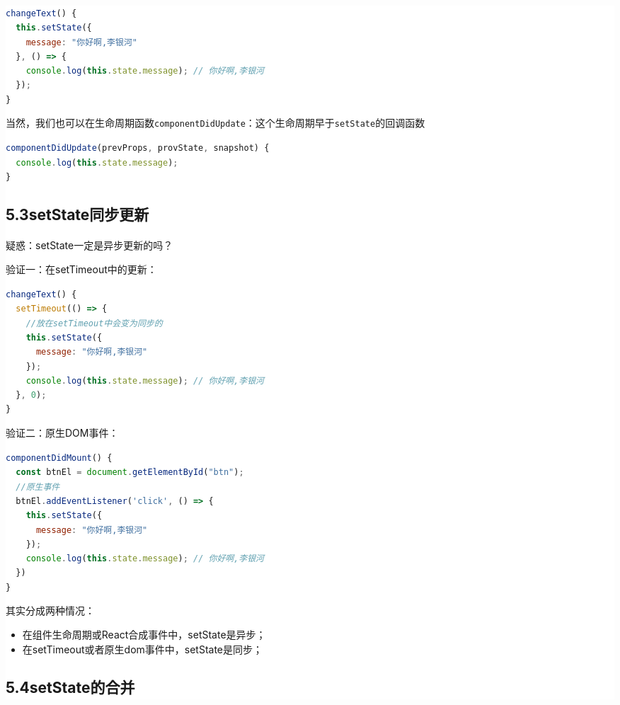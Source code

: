 ```jsx
changeText() {
  this.setState({
    message: "你好啊,李银河"
  }, () => {
    console.log(this.state.message); // 你好啊,李银河
  });
}
```

当然，我们也可以在生命周期函数`componentDidUpdate`：这个生命周期早于`setState`的回调函数

```jsx
componentDidUpdate(prevProps, provState, snapshot) {
  console.log(this.state.message);
}
```

## 5.3setState同步更新

疑惑：setState一定是异步更新的吗？

验证一：在setTimeout中的更新：

```jsx
changeText() {
  setTimeout(() => {
    //放在setTimeout中会变为同步的
    this.setState({
      message: "你好啊,李银河"
    });
    console.log(this.state.message); // 你好啊,李银河
  }, 0);
}
```

验证二：原生DOM事件：

```jsx
componentDidMount() {
  const btnEl = document.getElementById("btn");
  //原生事件
  btnEl.addEventListener('click', () => {
    this.setState({
      message: "你好啊,李银河"
    });
    console.log(this.state.message); // 你好啊,李银河
  })
}
```

其实分成两种情况：

- 在组件生命周期或React合成事件中，setState是异步；
- 在setTimeout或者原生dom事件中，setState是同步；

## 5.4setState的合并
